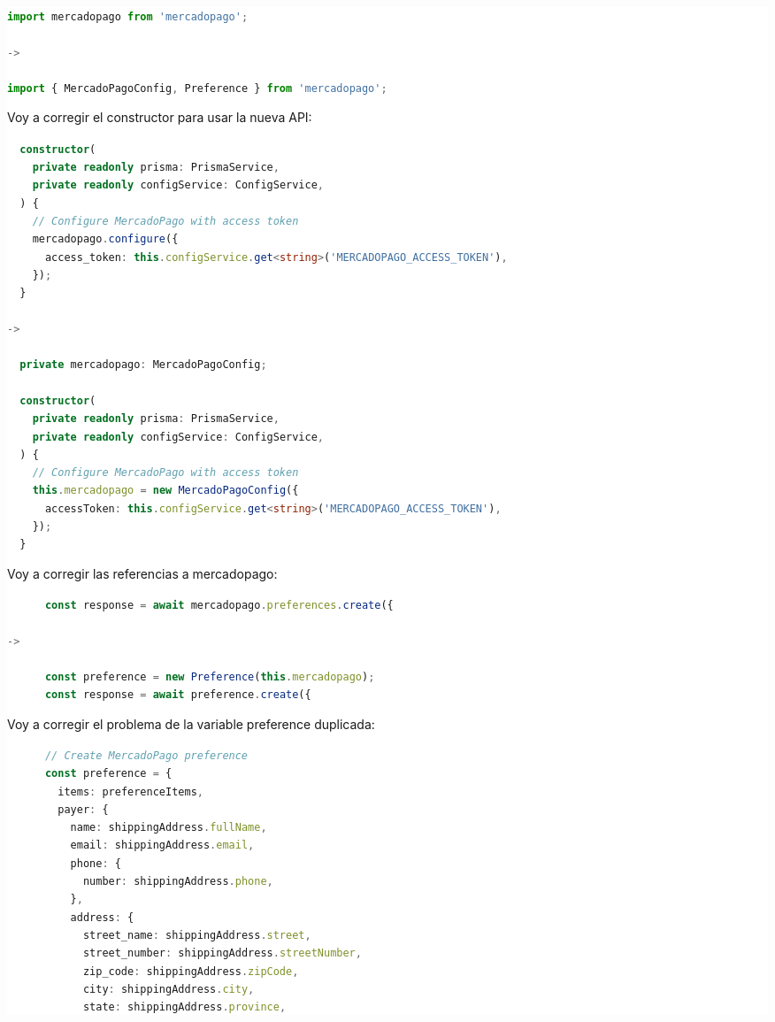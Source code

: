 
```typescript
import mercadopago from 'mercadopago';

->

import { MercadoPagoConfig, Preference } from 'mercadopago';
```

Voy a corregir el constructor para usar la nueva API:


```typescript
  constructor(
    private readonly prisma: PrismaService,
    private readonly configService: ConfigService,
  ) {
    // Configure MercadoPago with access token
    mercadopago.configure({
      access_token: this.configService.get<string>('MERCADOPAGO_ACCESS_TOKEN'),
    });
  }

->

  private mercadopago: MercadoPagoConfig;

  constructor(
    private readonly prisma: PrismaService,
    private readonly configService: ConfigService,
  ) {
    // Configure MercadoPago with access token
    this.mercadopago = new MercadoPagoConfig({
      accessToken: this.configService.get<string>('MERCADOPAGO_ACCESS_TOKEN'),
    });
  }
```

Voy a corregir las referencias a mercadopago:


```typescript
      const response = await mercadopago.preferences.create({

->

      const preference = new Preference(this.mercadopago);
      const response = await preference.create({
```

Voy a corregir el problema de la variable preference duplicada:


```typescript
      // Create MercadoPago preference
      const preference = {
        items: preferenceItems,
        payer: {
          name: shippingAddress.fullName,
          email: shippingAddress.email,
          phone: {
            number: shippingAddress.phone,
          },
          address: {
            street_name: shippingAddress.street,
            street_number: shippingAddress.streetNumber,
            zip_code: shippingAddress.zipCode,
            city: shippingAddress.city,
            state: shippingAddress.province,
```